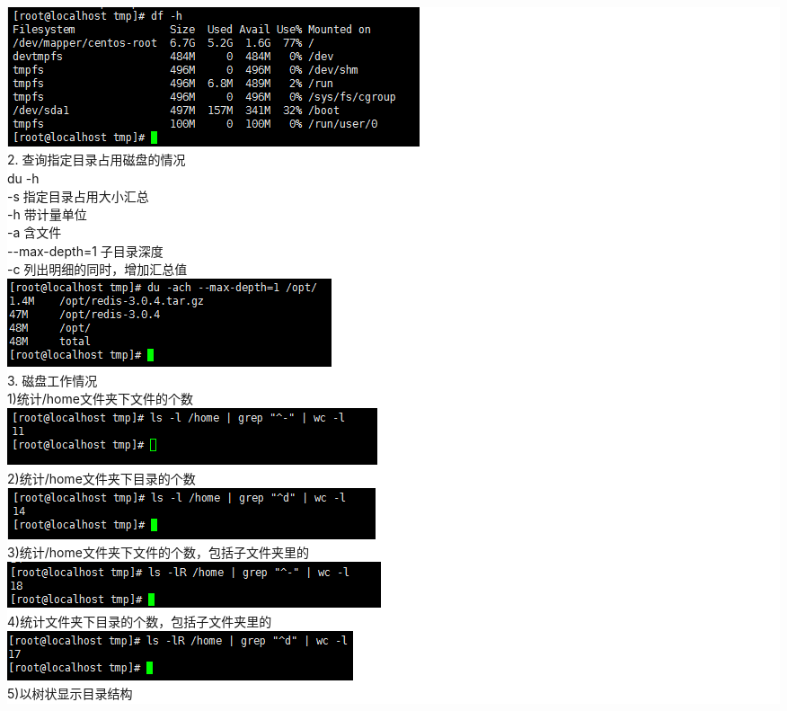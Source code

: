 ![18](/linux/linuxfile/18.png)  
2. 查询指定目录占用磁盘的情况  
du -h  
-s 指定目录占用大小汇总  
-h 带计量单位  
-a 含文件  
--max-depth=1 子目录深度  
-c 列出明细的同时，增加汇总值  
![19](/linux/linuxfile/19.png)  
3. 磁盘工作情况  
1)统计/home文件夹下文件的个数  
![20](/linux/linuxfile/20.png)  
2)统计/home文件夹下目录的个数  
![21](/linux/linuxfile/21.png)  
3)统计/home文件夹下文件的个数，包括子文件夹里的  
![22](/linux/linuxfile/22.png)  
4)统计文件夹下目录的个数，包括子文件夹里的  
![23](/linux/linuxfile/23.png)  
5)以树状显示目录结构  